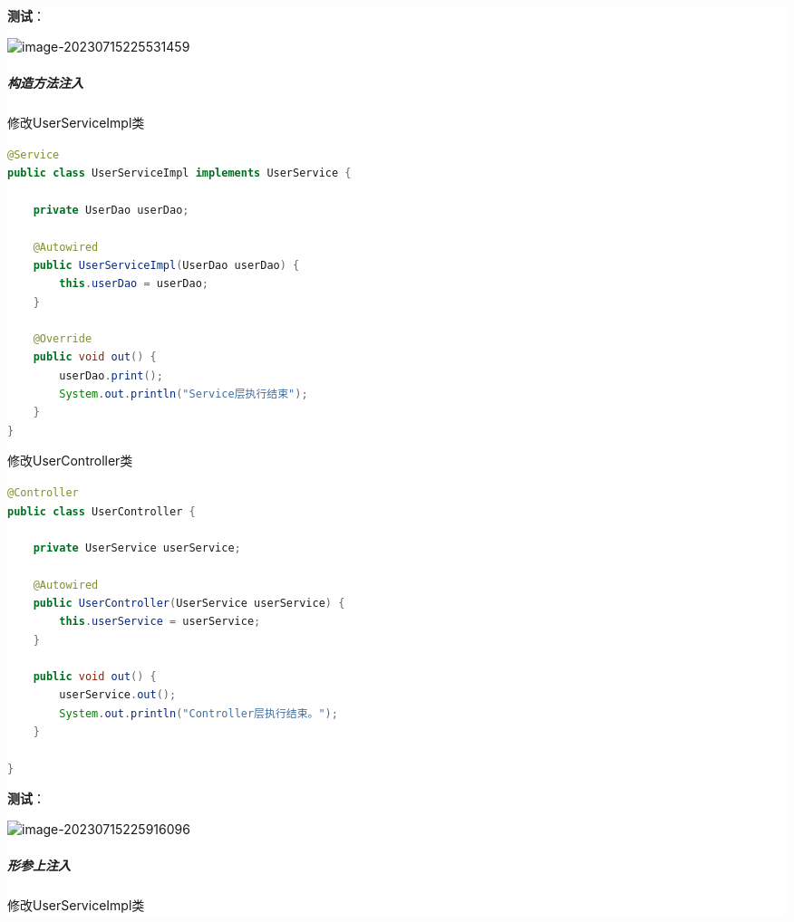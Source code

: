**测试**：

![image-20230715225531459](https://cdn.jsdelivr.net/gh/letengzz/Two-C@main/img/Java/202307152255225.png)

##### 构造方法注入

修改UserServiceImpl类

```java
@Service
public class UserServiceImpl implements UserService {

    private UserDao userDao;

    @Autowired
    public UserServiceImpl(UserDao userDao) {
        this.userDao = userDao;
    }

    @Override
    public void out() {
        userDao.print();
        System.out.println("Service层执行结束");
    }
}
```

修改UserController类

```java
@Controller
public class UserController {

    private UserService userService;

    @Autowired
    public UserController(UserService userService) {
        this.userService = userService;
    }

    public void out() {
        userService.out();
        System.out.println("Controller层执行结束。");
    }

}
```

**测试**：

![image-20230715225916096](https://cdn.jsdelivr.net/gh/letengzz/Two-C@main/img/Java/202307152259871.png)

##### 形参上注入

修改UserServiceImpl类
